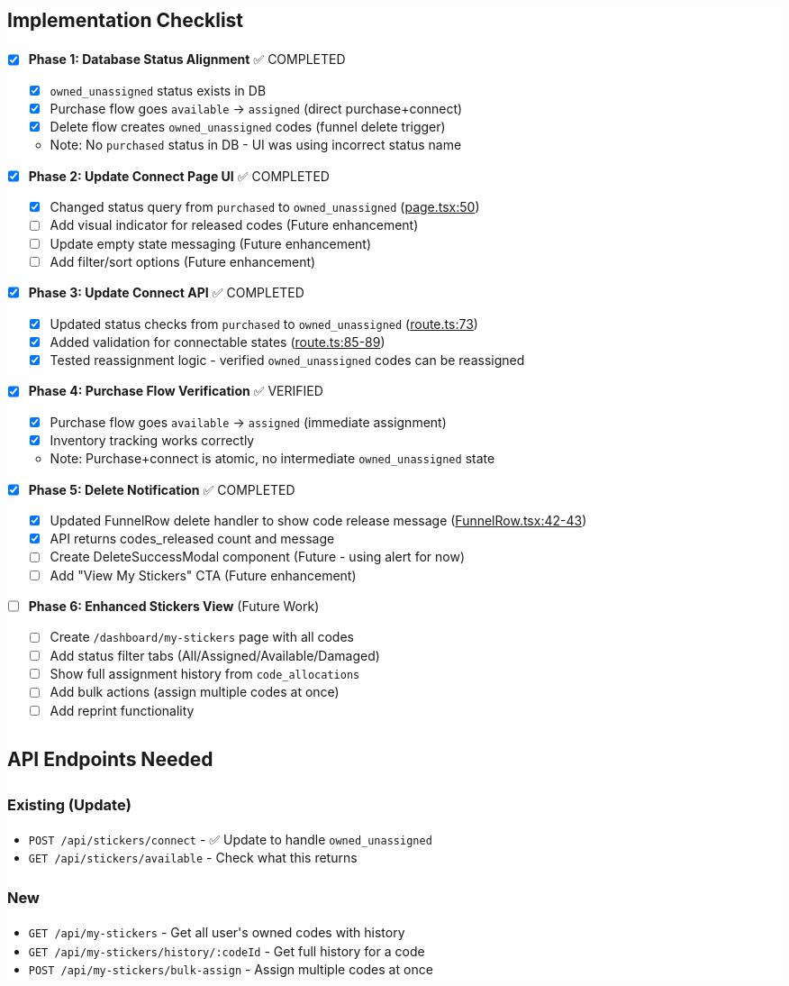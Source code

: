 ## Implementation Checklist

- [x] **Phase 1: Database Status Alignment** ✅ COMPLETED
  - [x] `owned_unassigned` status exists in DB
  - [x] Purchase flow goes `available` → `assigned` (direct purchase+connect)
  - [x] Delete flow creates `owned_unassigned` codes (funnel delete trigger)
  - Note: No `purchased` status in DB - UI was using incorrect status name

- [x] **Phase 2: Update Connect Page UI** ✅ COMPLETED
  - [x] Changed status query from `purchased` to `owned_unassigned` ([page.tsx:50](funl-app/app/dashboard/stickers/connect/page.tsx#L50))
  - [ ] Add visual indicator for released codes (Future enhancement)
  - [ ] Update empty state messaging (Future enhancement)
  - [ ] Add filter/sort options (Future enhancement)

- [x] **Phase 3: Update Connect API** ✅ COMPLETED
  - [x] Updated status checks from `purchased` to `owned_unassigned` ([route.ts:73](funl-app/app/api/stickers/connect/route.ts#L73))
  - [x] Added validation for connectable states ([route.ts:85-89](funl-app/app/api/stickers/connect/route.ts#L85-L89))
  - [x] Tested reassignment logic - verified `owned_unassigned` codes can be reassigned

- [x] **Phase 4: Purchase Flow Verification** ✅ VERIFIED
  - [x] Purchase flow goes `available` → `assigned` (immediate assignment)
  - [x] Inventory tracking works correctly
  - Note: Purchase+connect is atomic, no intermediate `owned_unassigned` state

- [x] **Phase 5: Delete Notification** ✅ COMPLETED
  - [x] Updated FunnelRow delete handler to show code release message ([FunnelRow.tsx:42-43](funl-app/app/dashboard/FunnelRow.tsx#L42-L43))
  - [x] API returns codes_released count and message
  - [ ] Create DeleteSuccessModal component (Future - using alert for now)
  - [ ] Add "View My Stickers" CTA (Future enhancement)

- [ ] **Phase 6: Enhanced Stickers View** (Future Work)
  - [ ] Create `/dashboard/my-stickers` page with all codes
  - [ ] Add status filter tabs (All/Assigned/Available/Damaged)
  - [ ] Show full assignment history from `code_allocations`
  - [ ] Add bulk actions (assign multiple codes at once)
  - [ ] Add reprint functionality

## API Endpoints Needed

### Existing (Update)
- `POST /api/stickers/connect` - ✅ Update to handle `owned_unassigned`
- `GET /api/stickers/available` - Check what this returns

### New
- `GET /api/my-stickers` - Get all user's owned codes with history
- `GET /api/my-stickers/history/:codeId` - Get full history for a code
- `POST /api/my-stickers/bulk-assign` - Assign multiple codes at once

